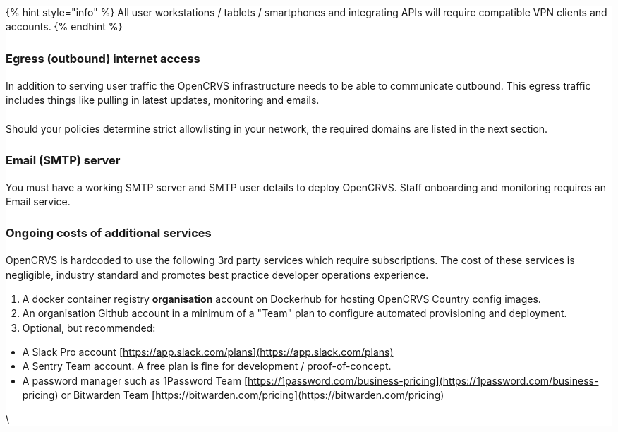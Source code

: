 {% hint style="info" %}
All user workstations / tablets / smartphones and integrating APIs will require compatible VPN clients and accounts.
{% endhint %}

### Egress (outbound) internet access

In addition to serving user traffic the OpenCRVS infrastructure needs to be able to communicate outbound. This egress traffic includes things like pulling in latest updates, monitoring and emails.\
\
Should your policies determine strict allowlisting in your network, the required domains are listed in the next section.

### Email (SMTP) server

You must have a working SMTP server and SMTP user details to deploy OpenCRVS. Staff onboarding and monitoring requires an Email service.

### Ongoing costs of additional services

OpenCRVS is hardcoded to use the following 3rd party services which require subscriptions. The cost of these services is negligible, industry standard and promotes best practice developer operations experience.

1. A docker container registry [**organisation**](https://docs.docker.com/admin/organization/orgs/) account on [Dockerhub](https://hub.docker.com/) for hosting OpenCRVS Country config images.
2. An organisation Github account in a minimum of a ["Team"](https://github.com/pricing) plan to configure automated provisioning and deployment.
3. Optional, but recommended:

* A Slack Pro account [https://app.slack.com/plans](https://app.slack.com/plans)
* A [Sentry](https://sentry.io/welcome/) Team account. A free plan is fine for development / proof-of-concept.
* A password manager such as 1Password Team [https://1password.com/business-pricing](https://1password.com/business-pricing) or Bitwarden Team [https://bitwarden.com/pricing](https://bitwarden.com/pricing)

\\
